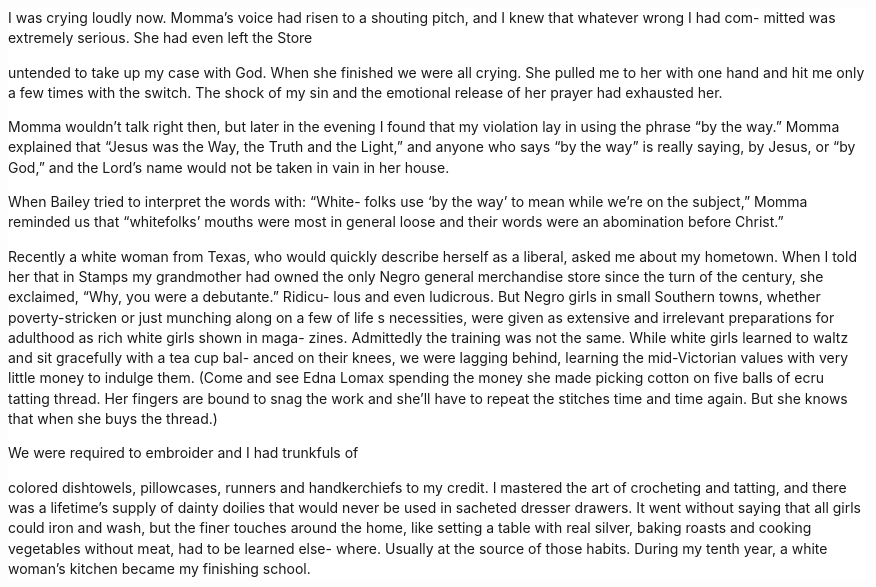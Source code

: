 I was crying loudly now. Momma’s voice had risen to a 
shouting pitch, and I knew that whatever wrong I had com- 
mitted was extremely serious. She had even left the Store 

untended to take up my case with God. When she finished we 
were all crying. She pulled me to her with one hand and hit 
me only a few times with the switch. The shock of my sin and 
the emotional release of her prayer had exhausted her. 

Momma wouldn’t talk right then, but later in the evening 
I found that my violation lay in using the phrase “by the way.” 
Momma explained that “Jesus was the Way, the Truth and 
the Light,” and anyone who says “by the way” is really saying, 
by Jesus, or “by God,” and the Lord’s name would not be 
taken in vain in her house. 

When Bailey tried to interpret the words with: “White- 
folks use ‘by the way’ to mean while we’re on the subject,” 
Momma reminded us that “whitefolks’ mouths were most in 
general loose and their words were an abomination before 
Christ.” 

Recently a white woman from Texas, who would quickly 
describe herself as a liberal, asked me about my hometown. 
When I told her that in Stamps my grandmother had owned 
the only Negro general merchandise store since the turn of the 
century, she exclaimed, “Why, you were a debutante.” Ridicu- 
lous and even ludicrous. But Negro girls in small Southern 
towns, whether poverty-stricken or just munching along on a 
few of life s necessities, were given as extensive and irrelevant 
preparations for adulthood as rich white girls shown in maga- 
zines. Admittedly the training was not the same. While white 
girls learned to waltz and sit gracefully with a tea cup bal- 
anced on their knees, we were lagging behind, learning the 
mid-Victorian values with very little money to indulge them. 
(Come and see Edna Lomax spending the money she made 
picking cotton on five balls of ecru tatting thread. Her fingers 
are bound to snag the work and she’ll have to repeat the 
stitches time and time again. But she knows that when she 
buys the thread.) 

We were required to embroider and I had trunkfuls of 



colored dishtowels, pillowcases, runners and handkerchiefs to 
my credit. I mastered the art of crocheting and tatting, and 
there was a lifetime’s supply of dainty doilies that would never 
be used in sacheted dresser drawers. It went without saying 
that all girls could iron and wash, but the finer touches around 
the home, like setting a table with real silver, baking roasts 
and cooking vegetables without meat, had to be learned else- 
where. Usually at the source of those habits. During my tenth 
year, a white woman’s kitchen became my finishing school. 
